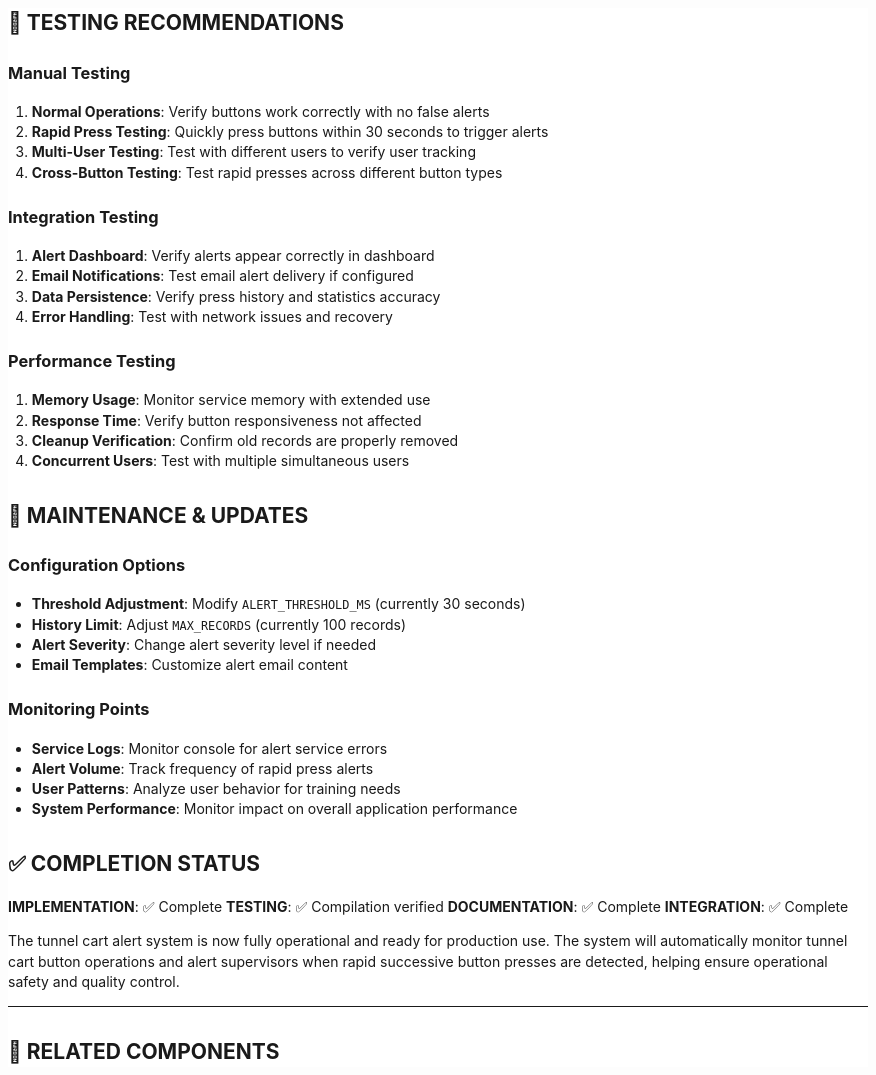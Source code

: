 ## 🧪 TESTING RECOMMENDATIONS

### Manual Testing
1. **Normal Operations**: Verify buttons work correctly with no false alerts
2. **Rapid Press Testing**: Quickly press buttons within 30 seconds to trigger alerts
3. **Multi-User Testing**: Test with different users to verify user tracking
4. **Cross-Button Testing**: Test rapid presses across different button types

### Integration Testing
1. **Alert Dashboard**: Verify alerts appear correctly in dashboard
2. **Email Notifications**: Test email alert delivery if configured
3. **Data Persistence**: Verify press history and statistics accuracy
4. **Error Handling**: Test with network issues and recovery

### Performance Testing
1. **Memory Usage**: Monitor service memory with extended use
2. **Response Time**: Verify button responsiveness not affected
3. **Cleanup Verification**: Confirm old records are properly removed
4. **Concurrent Users**: Test with multiple simultaneous users

## 🔄 MAINTENANCE & UPDATES

### Configuration Options
- **Threshold Adjustment**: Modify `ALERT_THRESHOLD_MS` (currently 30 seconds)
- **History Limit**: Adjust `MAX_RECORDS` (currently 100 records)
- **Alert Severity**: Change alert severity level if needed
- **Email Templates**: Customize alert email content

### Monitoring Points
- **Service Logs**: Monitor console for alert service errors
- **Alert Volume**: Track frequency of rapid press alerts
- **User Patterns**: Analyze user behavior for training needs
- **System Performance**: Monitor impact on overall application performance

## ✅ COMPLETION STATUS

**IMPLEMENTATION**: ✅ Complete
**TESTING**: ✅ Compilation verified
**DOCUMENTATION**: ✅ Complete
**INTEGRATION**: ✅ Complete

The tunnel cart alert system is now fully operational and ready for production use. The system will automatically monitor tunnel cart button operations and alert supervisors when rapid successive button presses are detected, helping ensure operational safety and quality control.

---

## 🔗 RELATED COMPONENTS
